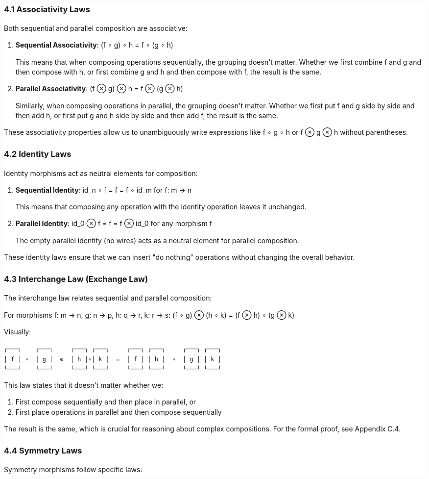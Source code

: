 ### 4.1 Associativity Laws

Both sequential and parallel composition are associative:

1. **Sequential Associativity**: (f ∘ g) ∘ h = f ∘ (g ∘ h)

   This means that when composing operations sequentially, the grouping doesn't matter. Whether we first combine f and g and then compose with h, or first combine g and h and then compose with f, the result is the same.

2. **Parallel Associativity**: (f ⊗ g) ⊗ h = f ⊗ (g ⊗ h)

   Similarly, when composing operations in parallel, the grouping doesn't matter. Whether we first put f and g side by side and then add h, or first put g and h side by side and then add f, the result is the same.

These associativity properties allow us to unambiguously write expressions like f ∘ g ∘ h or f ⊗ g ⊗ h without parentheses.

### 4.2 Identity Laws

Identity morphisms act as neutral elements for composition:

1. **Sequential Identity**: id_n ∘ f = f = f ∘ id_m for f: m → n

   This means that composing any operation with the identity operation leaves it unchanged.

2. **Parallel Identity**: id_0 ⊗ f = f = f ⊗ id_0 for any morphism f

   The empty parallel identity (no wires) acts as a neutral element for parallel composition.

These identity laws ensure that we can insert "do nothing" operations without changing the overall behavior.

### 4.3 Interchange Law (Exchange Law)

The interchange law relates sequential and parallel composition:

For morphisms f: m → n, g: n → p, h: q → r, k: r → s:
(f ∘ g) ⊗ (h ∘ k) = (f ⊗ h) ∘ (g ⊗ k)

Visually:
```
┌───┐    ┌───┐     ┌───┐ ┌───┐     ┌───┐ ┌───┐     ┌───┐ ┌───┐
│ f │ ∘  │ g │  ⊗  │ h │∘│ k │  =  │ f │ │ h │  ∘  │ g │ │ k │
└───┘    └───┘     └───┘ └───┘     └───┘ └───┘     └───┘ └───┘
```

This law states that it doesn't matter whether we:
1. First compose sequentially and then place in parallel, or
2. First place operations in parallel and then compose sequentially

The result is the same, which is crucial for reasoning about complex compositions. For the formal proof, see Appendix C.4.

### 4.4 Symmetry Laws

Symmetry morphisms follow specific laws:
